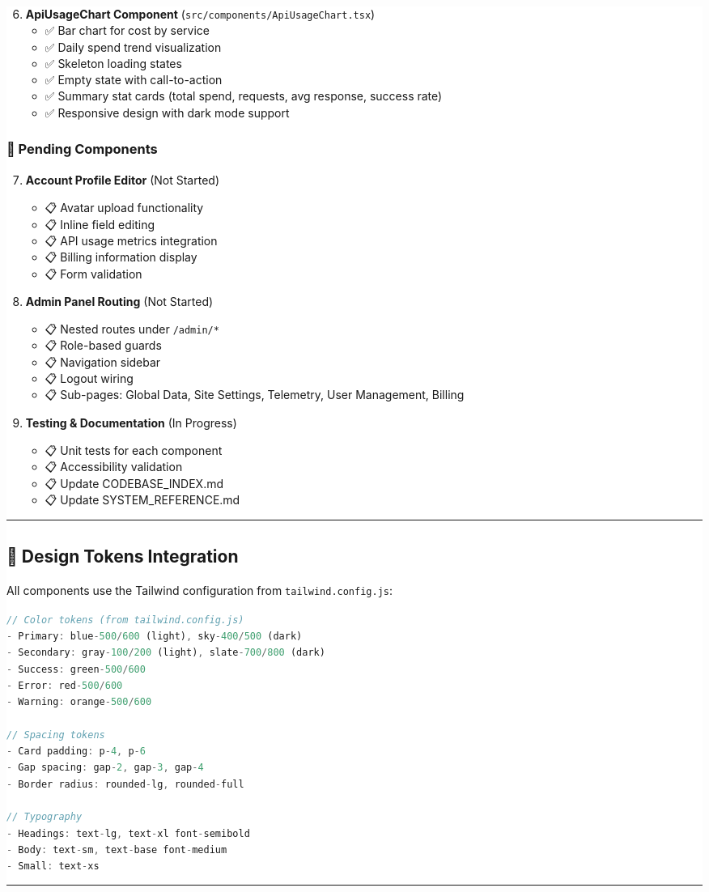 6. **ApiUsageChart Component** (`src/components/ApiUsageChart.tsx`)
   - ✅ Bar chart for cost by service
   - ✅ Daily spend trend visualization
   - ✅ Skeleton loading states
   - ✅ Empty state with call-to-action
   - ✅ Summary stat cards (total spend, requests, avg response, success rate)
   - ✅ Responsive design with dark mode support

### 🚧 Pending Components

7. **Account Profile Editor** (Not Started)

   - 📋 Avatar upload functionality
   - 📋 Inline field editing
   - 📋 API usage metrics integration
   - 📋 Billing information display
   - 📋 Form validation

8. **Admin Panel Routing** (Not Started)

   - 📋 Nested routes under `/admin/*`
   - 📋 Role-based guards
   - 📋 Navigation sidebar
   - 📋 Logout wiring
   - 📋 Sub-pages: Global Data, Site Settings, Telemetry, User Management, Billing

9. **Testing & Documentation** (In Progress)
   - 📋 Unit tests for each component
   - 📋 Accessibility validation
   - 📋 Update CODEBASE_INDEX.md
   - 📋 Update SYSTEM_REFERENCE.md

---

## 🎨 Design Tokens Integration

All components use the Tailwind configuration from `tailwind.config.js`:

```typescript
// Color tokens (from tailwind.config.js)
- Primary: blue-500/600 (light), sky-400/500 (dark)
- Secondary: gray-100/200 (light), slate-700/800 (dark)
- Success: green-500/600
- Error: red-500/600
- Warning: orange-500/600

// Spacing tokens
- Card padding: p-4, p-6
- Gap spacing: gap-2, gap-3, gap-4
- Border radius: rounded-lg, rounded-full

// Typography
- Headings: text-lg, text-xl font-semibold
- Body: text-sm, text-base font-medium
- Small: text-xs
```

---